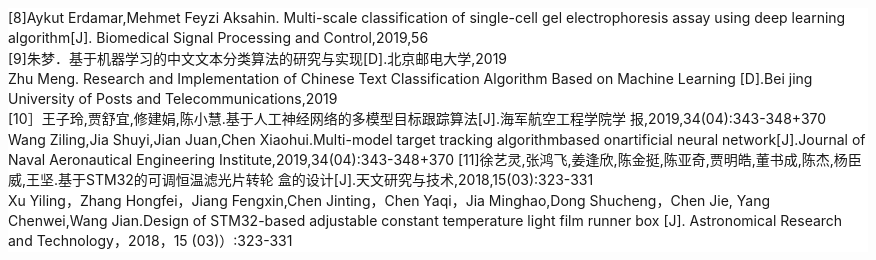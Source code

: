 [8]Aykut Erdamar,Mehmet Feyzi Aksahin. Multi-scale classification of single-cell gel electrophoresis assay using deep learning algorithm[J]. Biomedical Signal Processing and Control,2019,56   
[9]朱梦．基于机器学习的中文文本分类算法的研究与实现[D].北京邮电大学,2019   
Zhu Meng. Research and Implementation of Chinese Text Classification Algorithm Based on Machine Learning [D].Bei jing University of Posts and Telecommunications,2019   
[10］王子玲,贾舒宜,修建娟,陈小慧.基于人工神经网络的多模型目标跟踪算法[J].海军航空工程学院学 报,2019,34(04):343-348+370   
Wang Ziling,Jia Shuyi,Jian Juan,Chen Xiaohui.Multi-model target tracking algorithmbased onartificial neural network[J].Journal of Naval Aeronautical Engineering Institute,2019,34(04):343-348+370 [11]徐艺灵,张鸿飞,姜逢欣,陈金挺,陈亚奇,贾明皓,董书成,陈杰,杨臣威,王坚.基于STM32的可调恒温滤光片转轮 盒的设计[J].天文研究与技术,2018,15(03):323-331   
Xu Yiling，Zhang Hongfei，Jiang Fengxin,Chen Jinting，Chen Yaqi，Jia Minghao,Dong Shucheng，Chen Jie, Yang Chenwei,Wang Jian.Design of STM32-based adjustable constant temperature light film runner box [J]. Astronomical Research and Technology，2018，15 (03)）:323-331